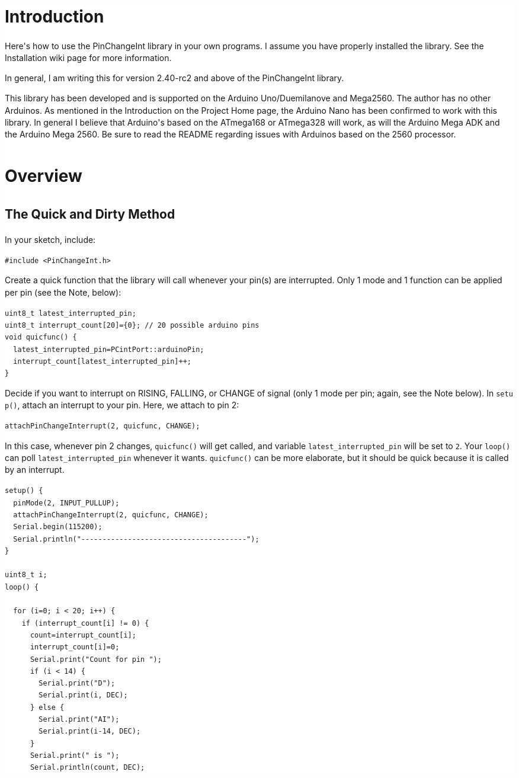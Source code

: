 # Introduction #
Here's how to use the PinChangeInt library in your own programs. I assume you have properly installed the library.  See the Installation wiki page for more information.

In general, I am writing this for version 2.40-rc2 and above of the PinChangeInt library.

This library has been developed and is supported on the Arduino Uno/Duemilanove and Mega2560.  The author has no other Arduinos.  As mentioned in the Introduction on the Project Home page, the Arduino Nano has been confirmed to work with this library.  In general I believe that Arduino's based on the ATmega168 or ATmega328 will work, as will the Arduino Mega ADK and the Arduino Mega 2560. Be sure to read the README regarding issues with Arduinos based on the 2560 processor.



# Overview #
## The Quick and Dirty Method ##
In your sketch, include:
```
#include <PinChangeInt.h>
```
Create a quick function that the library will call whenever your pin(s) are interrupted. Only 1 mode and 1 function can be applied per pin (see the Note, below):
```
uint8_t latest_interrupted_pin;
uint8_t interrupt_count[20]={0}; // 20 possible arduino pins
void quicfunc() {
  latest_interrupted_pin=PCintPort::arduinoPin;
  interrupt_count[latest_interrupted_pin]++;
}
```
Decide if you want to interrupt on RISING, FALLING, or CHANGE of signal (only 1 mode per pin; again, see the Note below).  In `setup()`, attach an interrupt to your pin.  Here, we attach to pin 2:
```
attachPinChangeInterrupt(2, quicfunc, CHANGE);
```
In this case, whenever pin 2 changes, `quicfunc()` will get called, and variable `latest_interrupted_pin` will be set to `2`.  Your `loop()` can poll `latest_interrupted_pin` whenever it wants.  `quicfunc()` can be more elaborate, but it should be quick because it is called by an interrupt.
```
setup() {
  pinMode(2, INPUT_PULLUP);
  attachPinChangeInterrupt(2, quicfunc, CHANGE);
  Serial.begin(115200);
  Serial.println("---------------------------------------");
}

uint8_t i;
loop() {

  for (i=0; i < 20; i++) {
    if (interrupt_count[i] != 0) {
      count=interrupt_count[i];
      interrupt_count[i]=0;
      Serial.print("Count for pin ");
      if (i < 14) {
        Serial.print("D");
        Serial.print(i, DEC);
      } else {
        Serial.print("AI");
        Serial.print(i-14, DEC);
      }
      Serial.print(" is ");
      Serial.println(count, DEC);
```